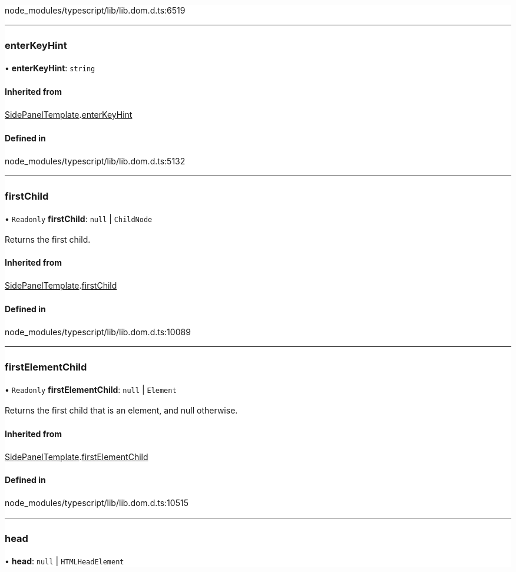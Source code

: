 node_modules/typescript/lib/lib.dom.d.ts:6519

___

### enterKeyHint

• **enterKeyHint**: `string`

#### Inherited from

[SidePanelTemplate](components_sidePanel_side_panel_template.SidePanelTemplate.md).[enterKeyHint](components_sidePanel_side_panel_template.SidePanelTemplate.md#enterkeyhint)

#### Defined in

node_modules/typescript/lib/lib.dom.d.ts:5132

___

### firstChild

• `Readonly` **firstChild**: ``null`` \| `ChildNode`

Returns the first child.

#### Inherited from

[SidePanelTemplate](components_sidePanel_side_panel_template.SidePanelTemplate.md).[firstChild](components_sidePanel_side_panel_template.SidePanelTemplate.md#firstchild)

#### Defined in

node_modules/typescript/lib/lib.dom.d.ts:10089

___

### firstElementChild

• `Readonly` **firstElementChild**: ``null`` \| `Element`

Returns the first child that is an element, and null otherwise.

#### Inherited from

[SidePanelTemplate](components_sidePanel_side_panel_template.SidePanelTemplate.md).[firstElementChild](components_sidePanel_side_panel_template.SidePanelTemplate.md#firstelementchild)

#### Defined in

node_modules/typescript/lib/lib.dom.d.ts:10515

___

### head

• **head**: ``null`` \| `HTMLHeadElement`
